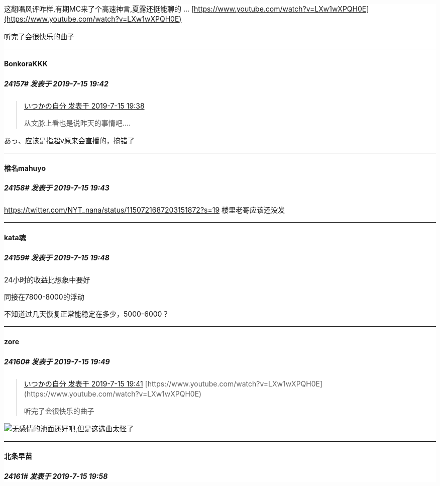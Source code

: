 这翻唱风评咋样,有期MC来了个高速神言,夏露还挺能聊的 ...</blockquote>
[https://www.youtube.com/watch?v=LXw1wXPQH0E](https://www.youtube.com/watch?v=LXw1wXPQH0E)

听完了会很快乐的曲子


*****

####  BonkoraKKK  
##### 24157#       发表于 2019-7-15 19:42


<blockquote><a href="httphttps://bbs.saraba1st.com/2b/forum.php?mod=redirect&amp;goto=findpost&amp;pid=44527615&amp;ptid=1823171" target="_blank">いつかの自分 发表于 2019-7-15 19:38</a>

从文脉上看也是说昨天的事情吧....</blockquote>
あっ、应该是指超v原来会直播的，搞错了


*****

####  椎名mahuyo  
##### 24158#       发表于 2019-7-15 19:43


https://twitter.com/NYT_nana/status/1150721687203151872?s=19 楼里老哥应该还没发


*****

####  kata魂  
##### 24159#       发表于 2019-7-15 19:48


24小时的收益比想象中要好

同接在7800-8000的浮动

不知道过几天恢复正常能稳定在多少，5000-6000？


*****

####  zore  
##### 24160#       发表于 2019-7-15 19:49


<blockquote><a href="httphttps://bbs.saraba1st.com/2b/forum.php?mod=redirect&amp;goto=findpost&amp;pid=44527649&amp;ptid=1823171" target="_blank">いつかの自分 发表于 2019-7-15 19:41</a>
[https://www.youtube.com/watch?v=LXw1wXPQH0E](https://www.youtube.com/watch?v=LXw1wXPQH0E)

听完了会很快乐的曲子</blockquote>
<img src="https://static.saraba1st.com/image/smiley/face2017/068.png" referrerpolicy="no-referrer">无感情的池面还好吧,但是这选曲太怪了


*****

####  北条早苗  
##### 24161#       发表于 2019-7-15 19:58
